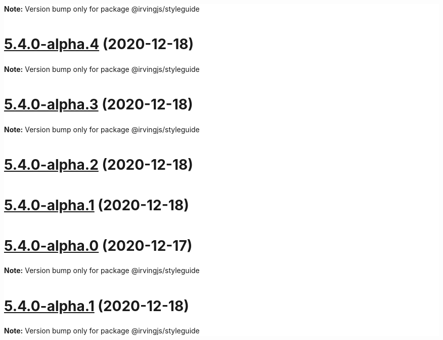 **Note:** Version bump only for package @irvingjs/styleguide





# [5.4.0-alpha.4](https://github.com/alleyinteractive/irving/packages/styleguide/compare/v5.4.0-alpha.3...v5.4.0-alpha.4) (2020-12-18)

**Note:** Version bump only for package @irvingjs/styleguide





# [5.4.0-alpha.3](https://github.com/alleyinteractive/irving/packages/styleguide/compare/v5.4.0-alpha.2...v5.4.0-alpha.3) (2020-12-18)

**Note:** Version bump only for package @irvingjs/styleguide





# [5.4.0-alpha.2](https://github.com/alleyinteractive/irving/packages/styleguide/compare/v5.3.1...v5.4.0-alpha.2) (2020-12-18)



# [5.4.0-alpha.1](https://github.com/alleyinteractive/irving/packages/styleguide/compare/v5.4.0-alpha.0...v5.4.0-alpha.1) (2020-12-18)



# [5.4.0-alpha.0](https://github.com/alleyinteractive/irving/packages/styleguide/compare/v5.3.0-alpha.23...v5.4.0-alpha.0) (2020-12-17)

**Note:** Version bump only for package @irvingjs/styleguide





# [5.4.0-alpha.1](https://github.com/alleyinteractive/irving/packages/styleguide/compare/v5.4.0-alpha.0...v5.4.0-alpha.1) (2020-12-18)

**Note:** Version bump only for package @irvingjs/styleguide



